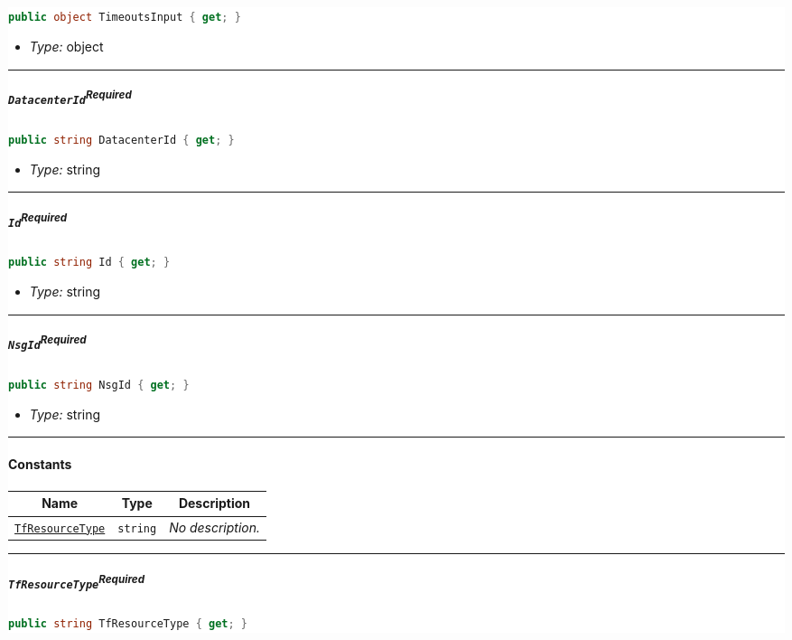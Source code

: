 ```csharp
public object TimeoutsInput { get; }
```

- *Type:* object

---

##### `DatacenterId`<sup>Required</sup> <a name="DatacenterId" id="@cdktf/provider-ionoscloud.datacenterNsgSelection.DatacenterNsgSelection.property.datacenterId"></a>

```csharp
public string DatacenterId { get; }
```

- *Type:* string

---

##### `Id`<sup>Required</sup> <a name="Id" id="@cdktf/provider-ionoscloud.datacenterNsgSelection.DatacenterNsgSelection.property.id"></a>

```csharp
public string Id { get; }
```

- *Type:* string

---

##### `NsgId`<sup>Required</sup> <a name="NsgId" id="@cdktf/provider-ionoscloud.datacenterNsgSelection.DatacenterNsgSelection.property.nsgId"></a>

```csharp
public string NsgId { get; }
```

- *Type:* string

---

#### Constants <a name="Constants" id="Constants"></a>

| **Name** | **Type** | **Description** |
| --- | --- | --- |
| <code><a href="#@cdktf/provider-ionoscloud.datacenterNsgSelection.DatacenterNsgSelection.property.tfResourceType">TfResourceType</a></code> | <code>string</code> | *No description.* |

---

##### `TfResourceType`<sup>Required</sup> <a name="TfResourceType" id="@cdktf/provider-ionoscloud.datacenterNsgSelection.DatacenterNsgSelection.property.tfResourceType"></a>

```csharp
public string TfResourceType { get; }
```
